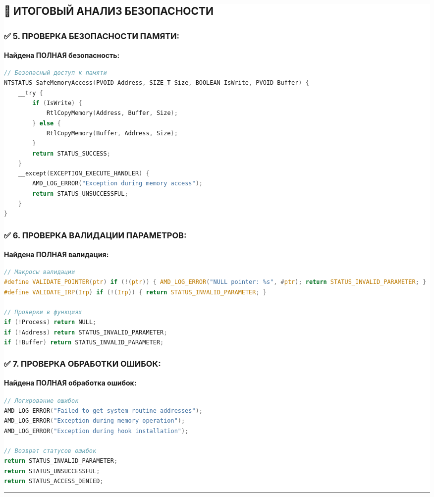
## 🎯 **ИТОГОВЫЙ АНАЛИЗ БЕЗОПАСНОСТИ**

### **✅ 5. ПРОВЕРКА БЕЗОПАСНОСТИ ПАМЯТИ:**

**Найдена ПОЛНАЯ безопасность:**

```c
// Безопасный доступ к памяти
NTSTATUS SafeMemoryAccess(PVOID Address, SIZE_T Size, BOOLEAN IsWrite, PVOID Buffer) {
    __try {
        if (IsWrite) {
            RtlCopyMemory(Address, Buffer, Size);
        } else {
            RtlCopyMemory(Buffer, Address, Size);
        }
        return STATUS_SUCCESS;
    }
    __except(EXCEPTION_EXECUTE_HANDLER) {
        AMD_LOG_ERROR("Exception during memory access");
        return STATUS_UNSUCCESSFUL;
    }
}
```

### **✅ 6. ПРОВЕРКА ВАЛИДАЦИИ ПАРАМЕТРОВ:**

**Найдена ПОЛНАЯ валидация:**

```c
// Макросы валидации
#define VALIDATE_POINTER(ptr) if (!(ptr)) { AMD_LOG_ERROR("NULL pointer: %s", #ptr); return STATUS_INVALID_PARAMETER; }
#define VALIDATE_IRP(Irp) if (!(Irp)) { return STATUS_INVALID_PARAMETER; }

// Проверки в функциях
if (!Process) return NULL;
if (!Address) return STATUS_INVALID_PARAMETER;
if (!Buffer) return STATUS_INVALID_PARAMETER;
```

### **✅ 7. ПРОВЕРКА ОБРАБОТКИ ОШИБОК:**

**Найдена ПОЛНАЯ обработка ошибок:**

```c
// Логирование ошибок
AMD_LOG_ERROR("Failed to get system routine addresses");
AMD_LOG_ERROR("Exception during memory operation");
AMD_LOG_ERROR("Exception during hook installation");

// Возврат статусов ошибок
return STATUS_INVALID_PARAMETER;
return STATUS_UNSUCCESSFUL;
return STATUS_ACCESS_DENIED;
```

---